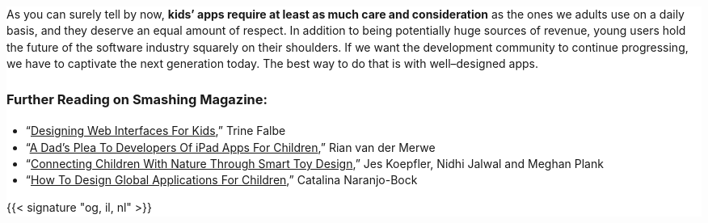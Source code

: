 As you can surely tell by now, **kids’ apps require at least as much care and consideration** as the ones we adults use on a daily basis, and they deserve an equal amount of respect. In addition to being potentially huge sources of revenue, young users hold the future of the software industry squarely on their shoulders. If we want the development community to continue progressing, we have to captivate the next generation today. The best way to do that is with well&ndash;designed apps.

### Further Reading on Smashing Magazine:

- “[Designing Web Interfaces For Kids](https://www.smashingmagazine.com/2015/08/designing-web-interfaces-for-kids/),” Trine Falbe
- “[A Dad’s Plea To Developers Of iPad Apps For Children](https://www.smashingmagazine.com/2012/03/dads-plea-developers-ipad-apps-children/),” Rian van der Merwe
- “[Connecting Children With Nature Through Smart Toy Design](https://www.smashingmagazine.com/2016/07/connecting-children-with-nature-through-smart-toy-design/),” Jes Koepfler, Nidhi Jalwal and Meghan Plank
- “[How To Design Global Applications For Children](https://www.smashingmagazine.com/2011/09/designing-global-applications-for-children/),” Catalina Naranjo-Bock

{{< signature "og, il, nl" >}}

